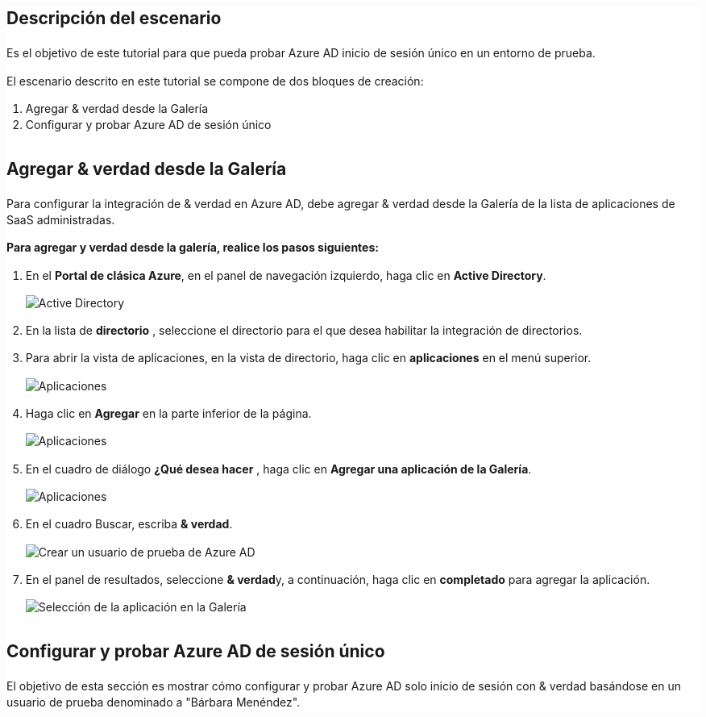 
## <a name="scenario-description"></a>Descripción del escenario
Es el objetivo de este tutorial para que pueda probar Azure AD inicio de sesión único en un entorno de prueba.

El escenario descrito en este tutorial se compone de dos bloques de creación:

1. Agregar & verdad desde la Galería
2. Configurar y probar Azure AD de sesión único


## <a name="adding-frankly-from-the-gallery"></a>Agregar & verdad desde la Galería
Para configurar la integración de & verdad en Azure AD, debe agregar & verdad desde la Galería de la lista de aplicaciones de SaaS administradas.

**Para agregar y verdad desde la galería, realice los pasos siguientes:**

1. En el **Portal de clásica Azure**, en el panel de navegación izquierdo, haga clic en **Active Directory**. 

    ![Active Directory][1]

2. En la lista de **directorio** , seleccione el directorio para el que desea habilitar la integración de directorios.

3. Para abrir la vista de aplicaciones, en la vista de directorio, haga clic en **aplicaciones** en el menú superior.
    
    ![Aplicaciones][2]

4. Haga clic en **Agregar** en la parte inferior de la página.
    
    ![Aplicaciones][3]

5. En el cuadro de diálogo **¿Qué desea hacer** , haga clic en **Agregar una aplicación de la Galería**.

    ![Aplicaciones][4]

6. En el cuadro Buscar, escriba **& verdad**.

    ![Crear un usuario de prueba de Azure AD](./media/active-directory-saas-andfrankly-tutorial/tutorial_andfrankly_01.png)

7. En el panel de resultados, seleccione **& verdad**y, a continuación, haga clic en **completado** para agregar la aplicación.

    ![Selección de la aplicación en la Galería](./media/active-directory-saas-andfrankly-tutorial/tutorial_andfrankly_0001.png)

##  <a name="configuring-and-testing-azure-ad-single-sign-on"></a>Configurar y probar Azure AD de sesión único
El objetivo de esta sección es mostrar cómo configurar y probar Azure AD solo inicio de sesión con & verdad basándose en un usuario de prueba denominado a "Bárbara Menéndez".


[1]: ./media/active-directory-saas-andfrankly-tutorial/tutorial_general_01.png
[2]: ./media/active-directory-saas-andfrankly-tutorial/tutorial_general_02.png
[3]: ./media/active-directory-saas-andfrankly-tutorial/tutorial_general_03.png
[4]: ./media/active-directory-saas-andfrankly-tutorial/tutorial_general_04.png
[6]: ./media/active-directory-saas-andfrankly-tutorial/tutorial_general_05.png
[10]: ./media/active-directory-saas-andfrankly-tutorial/tutorial_general_06.png
[11]: ./media/active-directory-saas-andfrankly-tutorial/tutorial_general_07.png
[20]: ./media/active-directory-saas-andfrankly-tutorial/tutorial_general_100.png
[200]: ./media/active-directory-saas-andfrankly-tutorial/tutorial_general_200.png
[201]: ./media/active-directory-saas-andfrankly-tutorial/tutorial_general_201.png
[203]: ./media/active-directory-saas-andfrankly-tutorial/tutorial_general_203.png
[204]: ./media/active-directory-saas-andfrankly-tutorial/tutorial_general_204.png
[205]: ./media/active-directory-saas-andfrankly-tutorial/tutorial_general_205.png